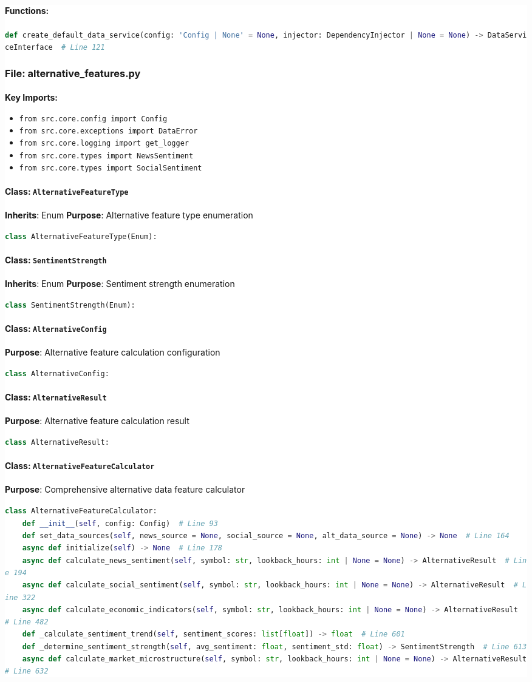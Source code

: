 #### Functions:

```python
def create_default_data_service(config: 'Config | None' = None, injector: DependencyInjector | None = None) -> DataServiceInterface  # Line 121
```

### File: alternative_features.py

**Key Imports:**
- `from src.core.config import Config`
- `from src.core.exceptions import DataError`
- `from src.core.logging import get_logger`
- `from src.core.types import NewsSentiment`
- `from src.core.types import SocialSentiment`

#### Class: `AlternativeFeatureType`

**Inherits**: Enum
**Purpose**: Alternative feature type enumeration

```python
class AlternativeFeatureType(Enum):
```

#### Class: `SentimentStrength`

**Inherits**: Enum
**Purpose**: Sentiment strength enumeration

```python
class SentimentStrength(Enum):
```

#### Class: `AlternativeConfig`

**Purpose**: Alternative feature calculation configuration

```python
class AlternativeConfig:
```

#### Class: `AlternativeResult`

**Purpose**: Alternative feature calculation result

```python
class AlternativeResult:
```

#### Class: `AlternativeFeatureCalculator`

**Purpose**: Comprehensive alternative data feature calculator

```python
class AlternativeFeatureCalculator:
    def __init__(self, config: Config)  # Line 93
    def set_data_sources(self, news_source = None, social_source = None, alt_data_source = None) -> None  # Line 164
    async def initialize(self) -> None  # Line 178
    async def calculate_news_sentiment(self, symbol: str, lookback_hours: int | None = None) -> AlternativeResult  # Line 194
    async def calculate_social_sentiment(self, symbol: str, lookback_hours: int | None = None) -> AlternativeResult  # Line 322
    async def calculate_economic_indicators(self, symbol: str, lookback_hours: int | None = None) -> AlternativeResult  # Line 482
    def _calculate_sentiment_trend(self, sentiment_scores: list[float]) -> float  # Line 601
    def _determine_sentiment_strength(self, avg_sentiment: float, sentiment_std: float) -> SentimentStrength  # Line 613
    async def calculate_market_microstructure(self, symbol: str, lookback_hours: int | None = None) -> AlternativeResult  # Line 632
```